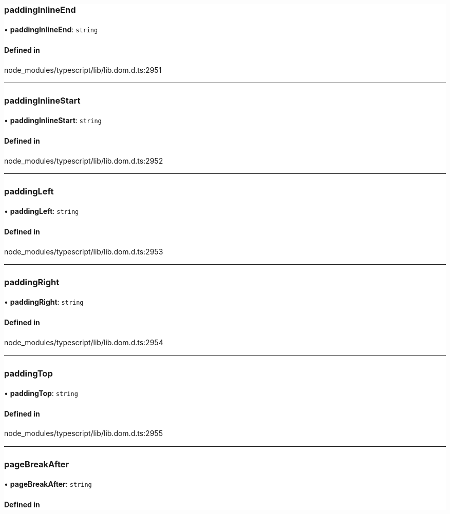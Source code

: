 ### paddingInlineEnd

• **paddingInlineEnd**: `string`

#### Defined in

node_modules/typescript/lib/lib.dom.d.ts:2951

___

### paddingInlineStart

• **paddingInlineStart**: `string`

#### Defined in

node_modules/typescript/lib/lib.dom.d.ts:2952

___

### paddingLeft

• **paddingLeft**: `string`

#### Defined in

node_modules/typescript/lib/lib.dom.d.ts:2953

___

### paddingRight

• **paddingRight**: `string`

#### Defined in

node_modules/typescript/lib/lib.dom.d.ts:2954

___

### paddingTop

• **paddingTop**: `string`

#### Defined in

node_modules/typescript/lib/lib.dom.d.ts:2955

___

### pageBreakAfter

• **pageBreakAfter**: `string`

#### Defined in
